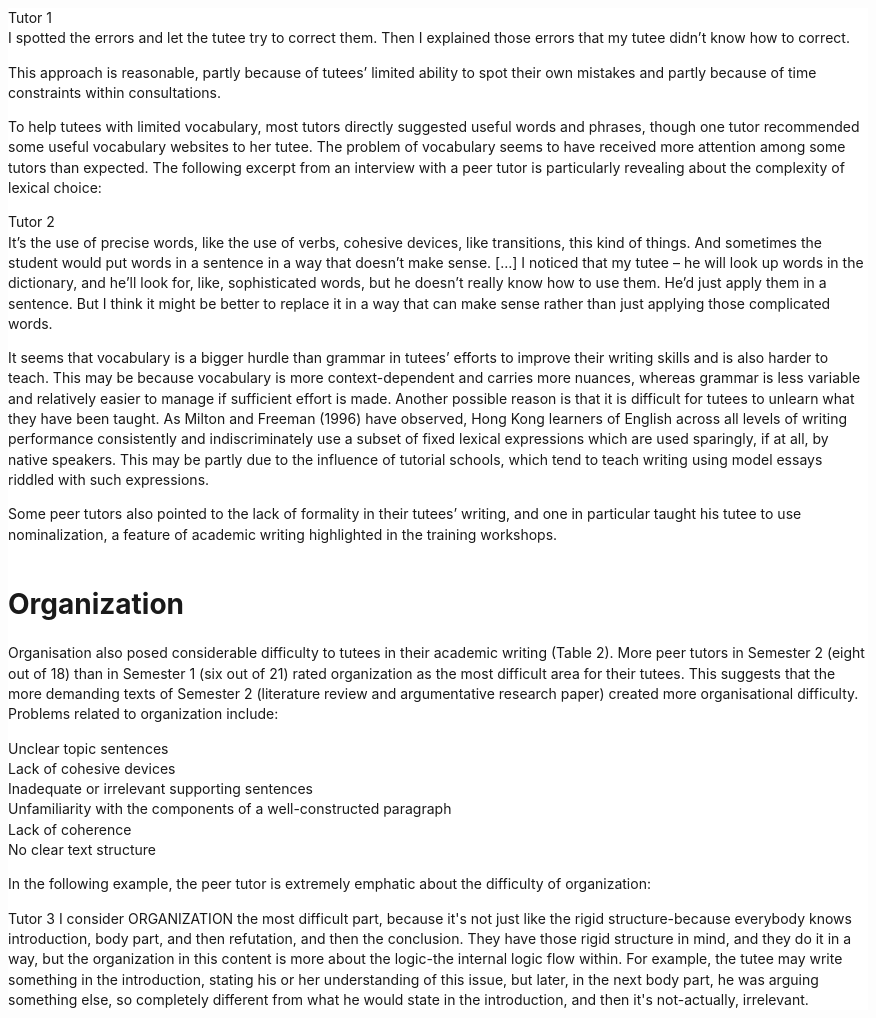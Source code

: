 Tutor 1   
I spotted the errors and let the tutee try to correct them. Then I explained those errors that my tutee didn’t know how to correct.

This approach is reasonable, partly because of tutees’ limited ability to spot their own mistakes and partly because of time constraints within consultations.

To help tutees with limited vocabulary, most tutors directly suggested useful words and phrases, though one tutor recommended some useful vocabulary websites to her tutee. The problem of vocabulary seems to have received more attention among some tutors than expected. The following excerpt from an interview with a peer tutor is particularly revealing about the complexity of lexical choice:

Tutor 2   
It’s the use of precise words, like the use of verbs, cohesive devices, like transitions, this kind of things. And sometimes the student would put words in a sentence in a way that doesn’t make sense. […] I noticed that my tutee – he will look up words in the dictionary, and he’ll look for, like, sophisticated words, but he doesn’t really know how to use them. He’d just apply them in a sentence. But I think it might be better to replace it in a way that can make sense rather than just applying those complicated words.

It seems that vocabulary is a bigger hurdle than grammar in tutees’ efforts to improve their writing skills and is also harder to teach. This may be because vocabulary is more context-dependent and carries more nuances, whereas grammar is less variable and relatively easier to manage if sufficient effort is made. Another possible reason is that it is difficult for tutees to unlearn what they have been taught. As Milton and Freeman (1996) have observed, Hong Kong learners of English across all levels of writing performance consistently and indiscriminately use a subset of fixed lexical expressions which are used sparingly, if at all, by native speakers. This may be partly due to the influence of tutorial schools, which tend to teach writing using model essays riddled with such expressions.

Some peer tutors also pointed to the lack of formality in their tutees’ writing, and one in particular taught his tutee to use nominalization, a feature of academic writing highlighted in the training workshops.

# Organization

Organisation also posed considerable difficulty to tutees in their academic writing (Table 2). More peer tutors in Semester 2 (eight out of 18) than in Semester 1 (six out of 21) rated organization as the most difficult area for their tutees. This suggests that the more demanding texts of Semester 2 (literature review and argumentative research paper) created more organisational difficulty. Problems related to organization include:

Unclear topic sentences   
Lack of cohesive devices   
Inadequate or irrelevant supporting sentences   
Unfamiliarity with the components of a well-constructed paragraph   
Lack of coherence   
No clear text structure

In the following example, the peer tutor is extremely emphatic about the difficulty of organization:

Tutor 3 I consider ORGANIZATION the most difficult part, because it's not just like the rigid structure-because everybody knows introduction, body part, and then refutation, and then the conclusion. They have those rigid structure in mind, and they do it in a way, but the organization in this content is more about the logic-the internal logic flow within. For example, the tutee may write something in the introduction, stating his or her understanding of this issue, but later, in the next body part, he was arguing something else, so completely different from what he would state in the introduction, and then it's not-actually, irrelevant.
